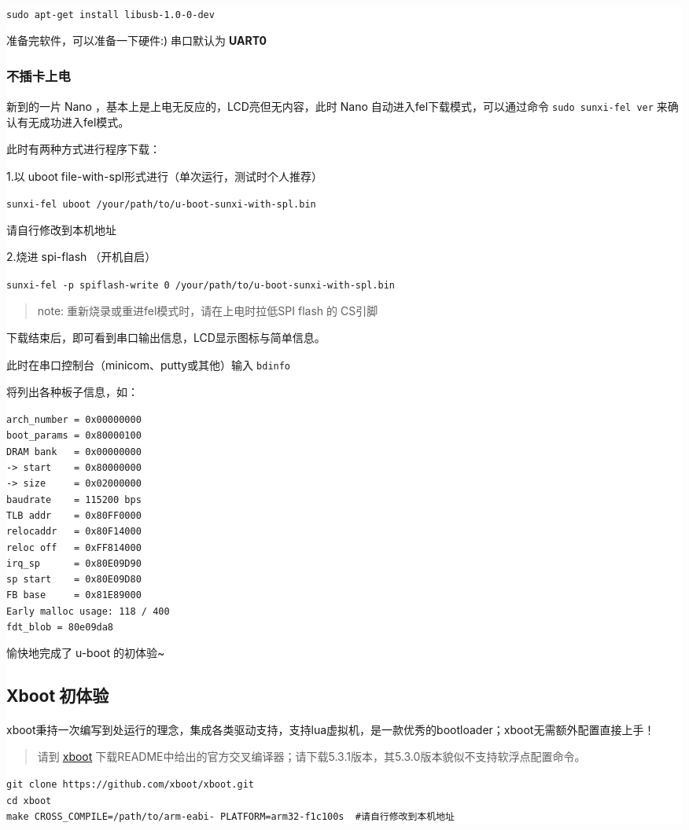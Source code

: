 ```
sudo apt-get install libusb-1.0-0-dev
```

准备完软件，可以准备一下硬件:) 串口默认为 **UART0**

### 不插卡上电

新到的一片 Nano ，基本上是上电无反应的，LCD亮但无内容，此时 Nano 自动进入fel下载模式，可以通过命令 `sudo sunxi-fel ver` 来确认有无成功进入fel模式。

此时有两种方式进行程序下载：


1.以 uboot file-with-spl形式进行（单次运行，测试时个人推荐） 

    sunxi-fel uboot /your/path/to/u-boot-sunxi-with-spl.bin 

请自行修改到本机地址

2.烧进 spi-flash （开机自启）

    sunxi-fel -p spiflash-write 0 /your/path/to/u-boot-sunxi-with-spl.bin
> note: 重新烧录或重进fel模式时，请在上电时拉低SPI flash 的 CS引脚

下载结束后，即可看到串口输出信息，LCD显示图标与简单信息。

此时在串口控制台（minicom、putty或其他）输入 `bdinfo`

将列出各种板子信息，如：

    arch_number = 0x00000000
    boot_params = 0x80000100
    DRAM bank   = 0x00000000
    -> start    = 0x80000000
    -> size     = 0x02000000
    baudrate    = 115200 bps
    TLB addr    = 0x80FF0000
    relocaddr   = 0x80F14000
    reloc off   = 0xFF814000
    irq_sp      = 0x80E09D90
    sp start    = 0x80E09D80
    FB base     = 0x81E89000
    Early malloc usage: 118 / 400
    fdt_blob = 80e09da8

愉快地完成了 u-boot 的初体验~

## Xboot 初体验

xboot秉持一次编写到处运行的理念，集成各类驱动支持，支持lua虚拟机，是一款优秀的bootloader；xboot无需额外配置直接上手！

> 请到 [xboot](https://github.com/xboot) 下载README中给出的官方交叉编译器；请下载5.3.1版本，其5.3.0版本貌似不支持软浮点配置命令。

```
git clone https://github.com/xboot/xboot.git
cd xboot
make CROSS_COMPILE=/path/to/arm-eabi- PLATFORM=arm32-f1c100s  #请自行修改到本机地址
```
